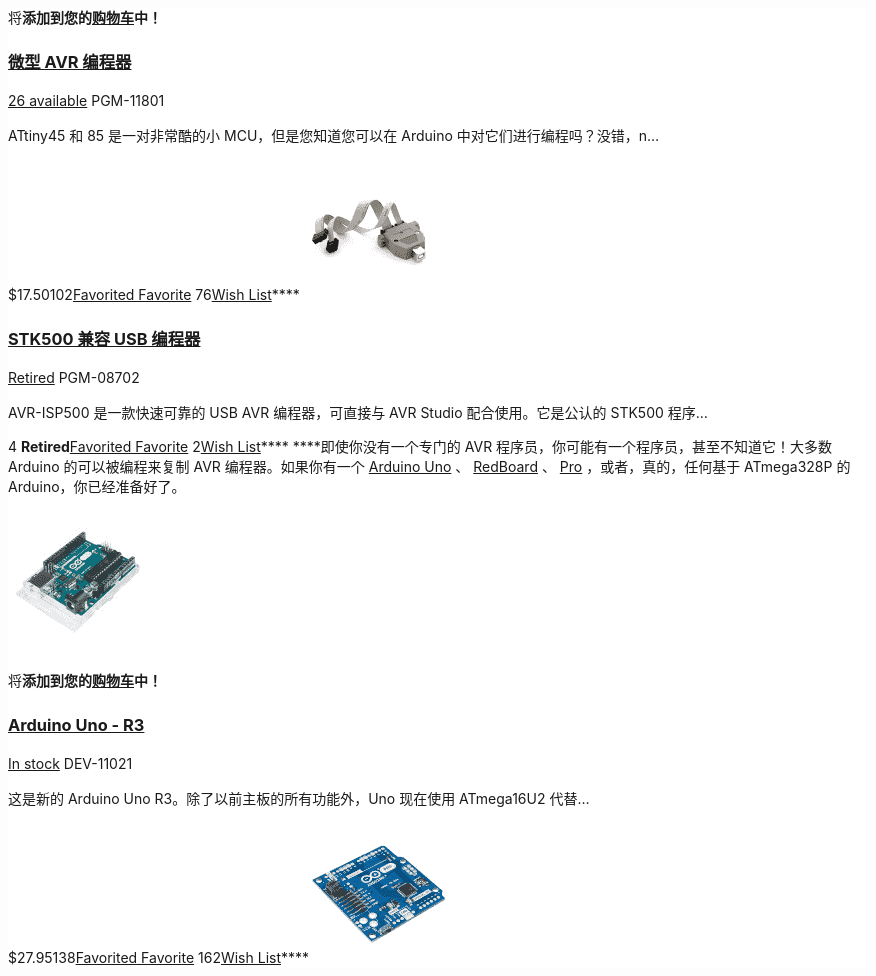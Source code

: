 将**添加到您的[购物车](https://www.sparkfun.com/cart)中！**

### [微型 AVR 编程器](https://www.sparkfun.com/products/11801)

[26 available](https://learn.sparkfun.com/static/bubbles/ "26 available") PGM-11801

ATtiny45 和 85 是一对非常酷的小 MCU，但是您知道您可以在 Arduino 中对它们进行编程吗？没错，n…

$17.50102[Favorited Favorite](# "Add to favorites") 76[Wish List](# "Add to wish list")****[![STK500 Compatible USB Programmer](img/d9bf328c521e45f04fc64b4ca4452410.png)](https://www.sparkfun.com/products/retired/8702) 

### [STK500 兼容 USB 编程器](https://www.sparkfun.com/products/retired/8702)

[Retired](https://learn.sparkfun.com/static/bubbles/ "Retired") PGM-08702

AVR-ISP500 是一款快速可靠的 USB AVR 编程器，可直接与 AVR Studio 配合使用。它是公认的 STK500 程序…

4 **Retired**[Favorited Favorite](# "Add to favorites") 2[Wish List](# "Add to wish list")**** ****即使你没有一个专门的 AVR 程序员，你可能有一个程序员，甚至不知道它！大多数 Arduino 的可以被编程来复制 AVR 编程器。如果你有一个 [Arduino Uno](https://www.sparkfun.com/products/11021) 、 [RedBoard](https://www.sparkfun.com/products/12757) 、 [Pro](https://www.sparkfun.com/products/10915) ，或者，真的，任何基于 ATmega328P 的 Arduino，你已经准备好了。

[![Arduino Uno - R3](img/94bf33d80c3e5d2b3af591aba420cd92.png)](https://www.sparkfun.com/products/11021) 

将**添加到您的[购物车](https://www.sparkfun.com/cart)中！**

### [Arduino Uno - R3](https://www.sparkfun.com/products/11021)

[In stock](https://learn.sparkfun.com/static/bubbles/ "in stock") DEV-11021

这是新的 Arduino Uno R3。除了以前主板的所有功能外，Uno 现在使用 ATmega16U2 代替…

$27.95138[Favorited Favorite](# "Add to favorites") 162[Wish List](# "Add to wish list")****[![Arduino Pro 328 - 5V/16MHz](img/d36455ed5ca997ae3282832a21a03251.png)](https://www.sparkfun.com/products/10915) 
